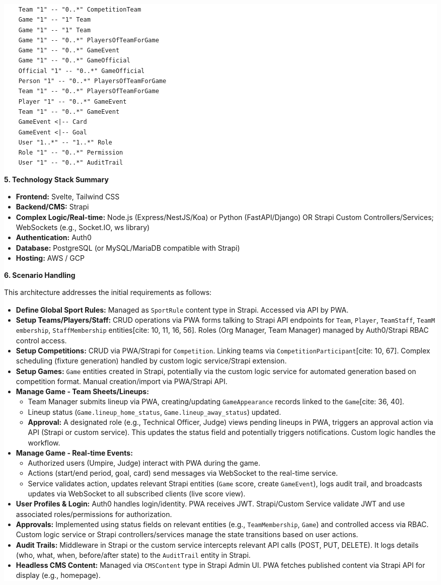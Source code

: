 ```mermaid
    Team "1" -- "0..*" CompetitionTeam
    Game "1" -- "1" Team
    Game "1" -- "1" Team
    Game "1" -- "0..*" PlayersOfTeamForGame
    Game "1" -- "0..*" GameEvent
    Game "1" -- "0..*" GameOfficial
    Official "1" -- "0..*" GameOfficial
    Person "1" -- "0..*" PlayersOfTeamForGame
    Team "1" -- "0..*" PlayersOfTeamForGame
    Player "1" -- "0..*" GameEvent
    Team "1" -- "0..*" GameEvent
    GameEvent <|-- Card
    GameEvent <|-- Goal
    User "1..*" -- "1..*" Role
    Role "1" -- "0..*" Permission
    User "1" -- "0..*" AuditTrail

```

**5. Technology Stack Summary**

* **Frontend:** Svelte, Tailwind CSS
* **Backend/CMS:** Strapi
* **Complex Logic/Real-time:** Node.js (Express/NestJS/Koa) or Python (FastAPI/Django) OR Strapi Custom Controllers/Services; WebSockets (e.g., Socket.IO, ws library)
* **Authentication:** Auth0
* **Database:** PostgreSQL (or MySQL/MariaDB compatible with Strapi)
* **Hosting:** AWS / GCP

**6. Scenario Handling**

This architecture addresses the initial requirements as follows:

* **Define Global Sport Rules:** Managed as `SportRule` content type in Strapi. Accessed via API by PWA.
* **Setup Teams/Players/Staff:** CRUD operations via PWA forms talking to Strapi API endpoints for `Team`, `Player`, `TeamStaff`, `TeamMembership`, `StaffMembership` entities[cite: 10, 11, 16, 56]. Roles (Org Manager, Team Manager) managed by Auth0/Strapi RBAC control access.
* **Setup Competitions:** CRUD via PWA/Strapi for `Competition`. Linking teams via `CompetitionParticipant`[cite: 10, 67]. Complex scheduling (fixture generation) handled by custom logic service/Strapi extension.
* **Setup Games:** `Game` entities created in Strapi, potentially via the custom logic service for automated generation based on competition format. Manual creation/import via PWA/Strapi API.
* **Manage Game - Team Sheets/Lineups:**
    * Team Manager submits lineup via PWA, creating/updating `GameAppearance` records linked to the `Game`[cite: 36, 40].
    * Lineup status (`Game.lineup_home_status`, `Game.lineup_away_status`) updated.
    * **Approval:** A designated role (e.g., Technical Officer, Judge) views pending lineups in PWA, triggers an approval action via API (Strapi or custom service). This updates the status field and potentially triggers notifications. Custom logic handles the workflow.
* **Manage Game - Real-time Events:**
    * Authorized users (Umpire, Judge) interact with PWA during the game.
    * Actions (start/end period, goal, card) send messages via WebSocket to the real-time service.
    * Service validates action, updates relevant Strapi entities (`Game` score, create `GameEvent`), logs audit trail, and broadcasts updates via WebSocket to all subscribed clients (live score view).
* **User Profiles & Login:** Auth0 handles login/identity. PWA receives JWT. Strapi/Custom Service validate JWT and use associated roles/permissions for authorization.
* **Approvals:** Implemented using status fields on relevant entities (e.g., `TeamMembership`, `Game`) and controlled access via RBAC. Custom logic service or Strapi controllers/services manage the state transitions based on user actions.
* **Audit Trails:** Middleware in Strapi or the custom service intercepts relevant API calls (POST, PUT, DELETE). It logs details (who, what, when, before/after state) to the `AuditTrail` entity in Strapi.
* **Headless CMS Content:** Managed via `CMSContent` type in Strapi Admin UI. PWA fetches published content via Strapi API for display (e.g., homepage).